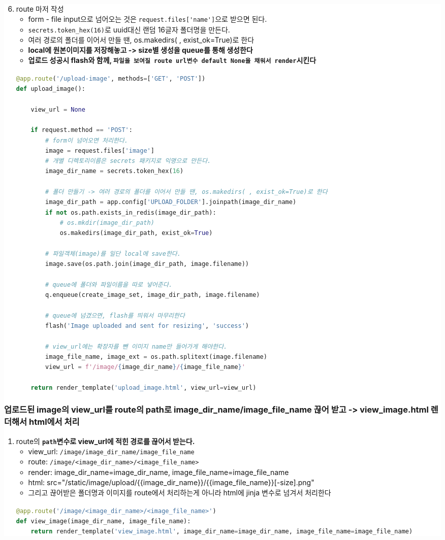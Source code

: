 
6. route 마저 작성
   - form - file input으로 넘어오는 것은 `request.files['name']`으로 받으면 된다.
   - `secrets.token_hex(16)`로 uuid대신 랜덤 16글자 폴더명을 만든다.
   - 여러 경로의 폴더를 이어서 만들 땐, os.makedirs( , exist_ok=True)로 한다
   - **local에 원본이미지를 저장해놓고 -> size별 생성을 queue를 통해 생성한다**
   - **업로드 성공시 flash와 함께, `파일을 보여질 route url변수 default None을 채워서 render`시킨다**
   ```python
   @app.route('/upload-image', methods=['GET', 'POST'])
   def upload_image():
   
       view_url = None
   
       if request.method == 'POST':
           # form이 넘어오면 처리한다.
           image = request.files['image']
           # 개별 디렉토리이름은 secrets 패키지로 익명으로 만든다.
           image_dir_name = secrets.token_hex(16)
   
           # 폴더 만들기 -> 여러 경로의 폴더를 이어서 만들 땐, os.makedirs( , exist_ok=True)로 한다
           image_dir_path = app.config['UPLOAD_FOLDER'].joinpath(image_dir_name)
           if not os.path.exists_in_redis(image_dir_path):
               # os.mkdir(image_dir_path)
               os.makedirs(image_dir_path, exist_ok=True)
   
           # 파일객체(image)를 일단 local에 save한다.
           image.save(os.path.join(image_dir_path, image.filename))
   
           # queue에 폴더와 파일이름을 따로 넣어준다.
           q.enqueue(create_image_set, image_dir_path, image.filename)
   
           # queue에 넘겼으면, flash를 띄워서 마무리한다
           flash('Image uploaded and sent for resizing', 'success')
   
           # view_url에는 확장자를 뺀 이미지 name만 들어가게 해야한다.
           image_file_name, image_ext = os.path.splitext(image.filename)
           view_url = f'/image/{image_dir_name}/{image_file_name}'
   
       return render_template('upload_image.html', view_url=view_url)
   ```
   

### 업로드된 image의 view_url를 route의 path로 image_dir_name/image_file_name 끊어 받고 -> view_image.html 렌더해서 html에서 처리
1. route의 **`path`변수로 view_url에 적힌 경로를 끊어서 받는다.**
   - view_url: `/image/image_dir_name/image_file_name`
   - route: `/image/<image_dir_name>/<image_file_name>`
   - render: image_dir_name=image_dir_name, image_file_name=image_file_name
   - html: src="/static/image/upload/{{image_dir_name}}/{{image_file_name}}[-size].png"
   - 그리고 끊어받은 폴더명과 이미지를 route에서 처리하는게 아니라 html에 jinja 변수로 넘겨서 처리한다
   ```python
   @app.route('/image/<image_dir_name>/<image_file_name>')
   def view_image(image_dir_name, image_file_name):
       return render_template('view_image.html', image_dir_name=image_dir_name, image_file_name=image_file_name)
   ```
   